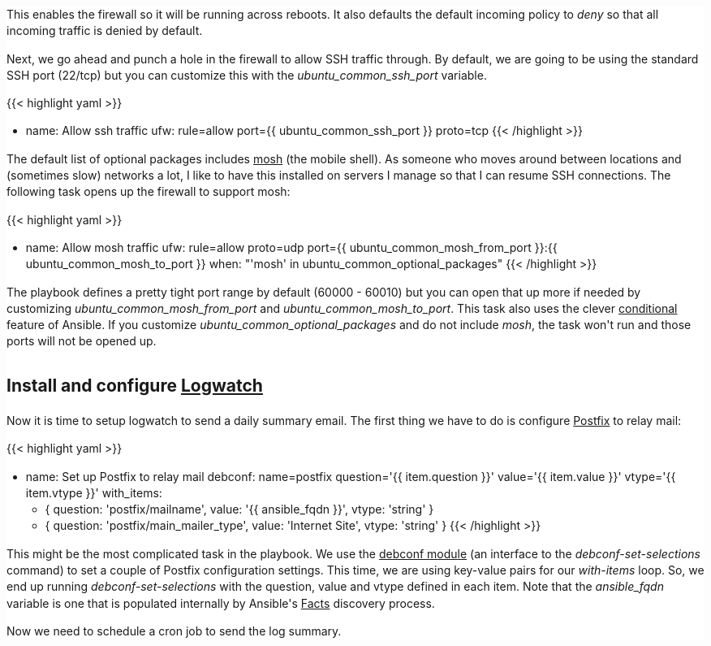 This enables the firewall so it will be running across reboots. It also defaults the default incoming policy to *deny* so that all incoming traffic is denied by default.

Next, we go ahead and punch a hole in the firewall to allow SSH traffic through. By default, we are going to be using the standard SSH port (22/tcp) but you can customize this with the *ubuntu\_common\_ssh\_port* variable.

{{< highlight yaml >}}
- name: Allow ssh traffic
  ufw: rule=allow port={{ ubuntu_common_ssh_port }} proto=tcp
{{< /highlight >}}

The default list of optional packages includes [mosh](https://mosh.mit.edu/) (the mobile shell). As someone who moves around between locations and (sometimes slow) networks a lot, I like to have this installed on servers I manage so that I can resume SSH connections. The following task opens up the firewall to support mosh:

{{< highlight yaml >}}
- name: Allow mosh traffic
  ufw: rule=allow proto=udp port={{ ubuntu_common_mosh_from_port }}:{{ ubuntu_common_mosh_to_port }}
  when: "'mosh' in ubuntu_common_optional_packages"
{{< /highlight >}}

The playbook defines a pretty tight port range by default (60000 - 60010) but you can open that up more if needed by customizing *ubuntu\_common\_mosh\_from\_port* and *ubuntu\_common\_mosh\_to_port*. This task also uses the clever [conditional](http://docs.ansible.com/playbooks_conditionals.html) feature of Ansible. If you customize *ubuntu\_common\_optional\_packages* and do not include *mosh*, the task won't run and those ports will not be opened up.

## Install and configure [Logwatch](http://linux.die.net/man/8/logwatch)

Now it is time to setup logwatch to send a daily summary email. The first thing we have to do is configure [Postfix](http://www.postfix.org/) to relay mail:

{{< highlight yaml >}}
- name: Set up Postfix to relay mail
  debconf: name=postfix
           question='{{ item.question }}'
           value='{{ item.value }}'
           vtype='{{ item.vtype }}'
  with_items:
    - { question: 'postfix/mailname', value: '{{ ansible_fqdn }}', vtype: 'string' }
    - { question: 'postfix/main_mailer_type', value: 'Internet Site', vtype: 'string' }
{{< /highlight >}}

This might be the most complicated task in the playbook. We use the [debconf module](http://docs.ansible.com/debconf_module.html) (an interface to the *debconf-set-selections* command) to set a couple of Postfix configuration settings. This time, we are using key-value pairs for our *with-items* loop. So, we end up running *debconf-set-selections* with the question, value and vtype defined in each item. Note that the *ansible\_fqdn* variable is one that is populated internally by Ansible's [Facts](http://docs.ansible.com/glossary.html#facts) discovery process.

Now we need to schedule a cron job to send the log summary.
